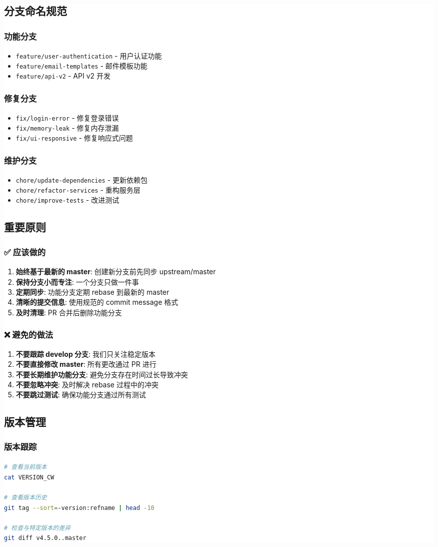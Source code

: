## 分支命名规范

### 功能分支
- `feature/user-authentication` - 用户认证功能
- `feature/email-templates` - 邮件模板功能
- `feature/api-v2` - API v2 开发

### 修复分支
- `fix/login-error` - 修复登录错误
- `fix/memory-leak` - 修复内存泄漏
- `fix/ui-responsive` - 修复响应式问题

### 维护分支
- `chore/update-dependencies` - 更新依赖包
- `chore/refactor-services` - 重构服务层
- `chore/improve-tests` - 改进测试

## 重要原则

### ✅ 应该做的

1. **始终基于最新的 master**: 创建新分支前先同步 upstream/master
2. **保持分支小而专注**: 一个分支只做一件事
3. **定期同步**: 功能分支定期 rebase 到最新的 master
4. **清晰的提交信息**: 使用规范的 commit message 格式
5. **及时清理**: PR 合并后删除功能分支

### ❌ 避免的做法

1. **不要跟踪 develop 分支**: 我们只关注稳定版本
2. **不要直接修改 master**: 所有更改通过 PR 进行
3. **不要长期维护功能分支**: 避免分支存在时间过长导致冲突
4. **不要忽略冲突**: 及时解决 rebase 过程中的冲突
5. **不要跳过测试**: 确保功能分支通过所有测试

## 版本管理

### 版本跟踪

```bash
# 查看当前版本
cat VERSION_CW

# 查看版本历史
git tag --sort=-version:refname | head -10

# 检查与特定版本的差异
git diff v4.5.0..master
```
